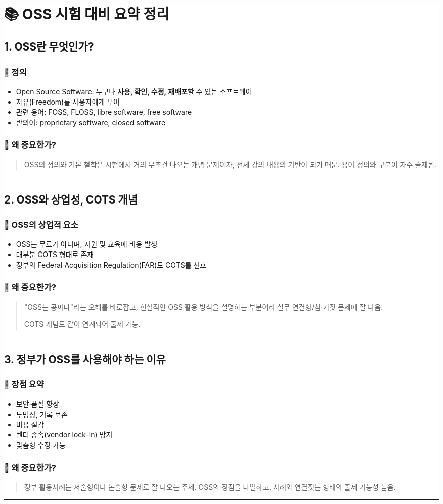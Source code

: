 # 📚 OSS 시험 대비 요약 정리

## 1. OSS란 무엇인가?

### 🔹 정의

- Open Source Software: 누구나 **사용, 확인, 수정, 재배포**할 수 있는 소프트웨어
- 자유(Freedom)를 사용자에게 부여
- 관련 용어: FOSS, FLOSS, libre software, free software
- 반의어: proprietary software, closed software

### 🔸 왜 중요한가?

> OSS의 정의와 기본 철학은 시험에서 거의 무조건 나오는 개념 문제이자, 전체 강의 내용의 기반이 되기 때문. 용어 정의와 구분이 자주 출제됨.
> 

---

## 2. OSS와 상업성, COTS 개념

### 🔹 OSS의 상업적 요소

- OSS는 무료가 아니며, 지원 및 교육에 비용 발생
- 대부분 COTS 형태로 존재
- 정부의 Federal Acquisition Regulation(FAR)도 COTS를 선호

### 🔸 왜 중요한가?

> "OSS는 공짜다"라는 오해를 바로잡고, 현실적인 OSS 활용 방식을 설명하는 부분이라 실무 연결형/참·거짓 문제에 잘 나옴.
> 
> 
> COTS 개념도 같이 연계되어 출제 가능.
> 

---

## 3. 정부가 OSS를 사용해야 하는 이유

### 🔹 장점 요약

- 보안·품질 향상
- 투명성, 기록 보존
- 비용 절감
- 벤더 종속(vendor lock-in) 방지
- 맞춤형 수정 가능

### 🔸 왜 중요한가?

> 정부 활용사례는 서술형이나 논술형 문제로 잘 나오는 주제. OSS의 장점을 나열하고, 사례와 연결짓는 형태의 출제 가능성 높음.
> 

---